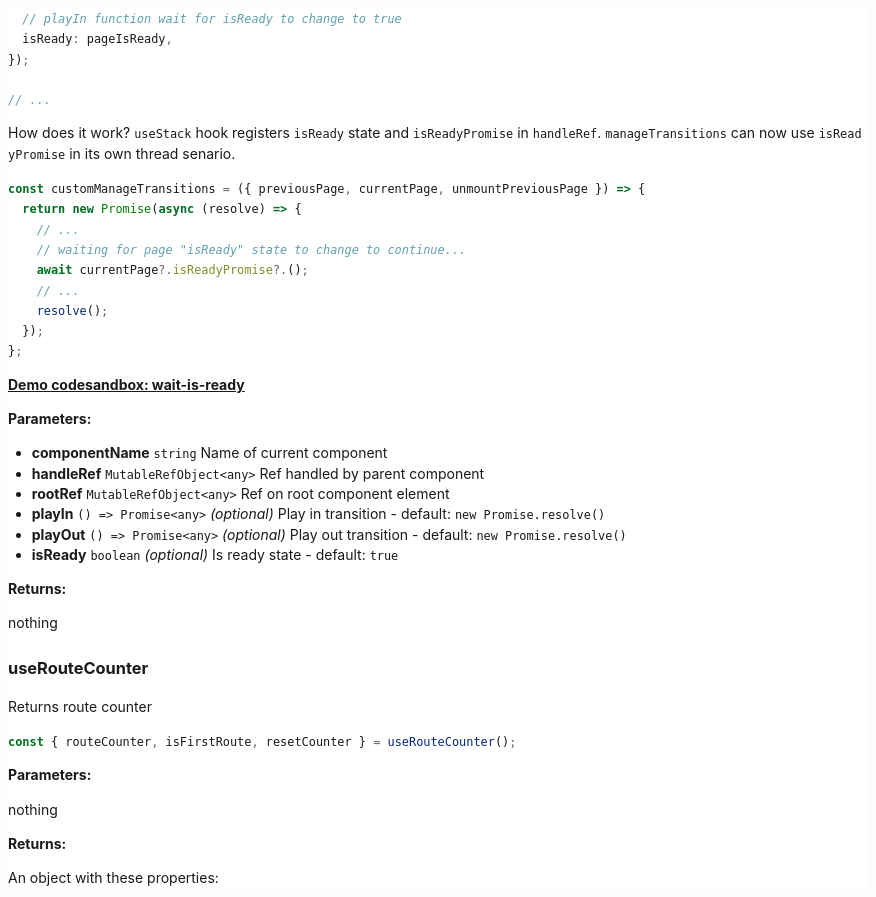 ```jsx
  // playIn function wait for isReady to change to true
  isReady: pageIsReady,
});

// ...
```

How does it work? `useStack` hook registers `isReady` state and `isReadyPromise`
in `handleRef`.
`manageTransitions` can now use `isReadyPromise` in its own thread senario.

```js
const customManageTransitions = ({ previousPage, currentPage, unmountPreviousPage }) => {
  return new Promise(async (resolve) => {
    // ...
    // waiting for page "isReady" state to change to continue...
    await currentPage?.isReadyPromise?.();
    // ...
    resolve();
  });
};
```

**[Demo codesandbox: wait-is-ready](https://codesandbox.io/s/wait-isready-6irps?file=/src/pages/AboutPage.tsx)**

**Parameters:**

- **componentName** `string` Name of current component
- **handleRef** `MutableRefObject<any>` Ref handled by parent component
- **rootRef** `MutableRefObject<any>` Ref on root component element
- **playIn** `() => Promise<any>` _(optional)_ Play in transition -
  default: `new Promise.resolve()`
- **playOut** `() => Promise<any>` _(optional)_ Play out transition -
  default: `new Promise.resolve()`
- **isReady** `boolean` _(optional)_ Is ready state - default: `true`

**Returns:**

nothing

### <a name="useRouteCounter"></a>useRouteCounter

Returns route counter

```js
const { routeCounter, isFirstRoute, resetCounter } = useRouteCounter();
```

**Parameters:**

nothing

**Returns:**

An object with these properties:
